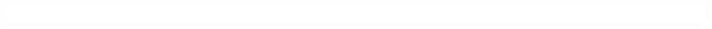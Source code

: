   </div>

  <div class="amazlet-footer" style="clear: left;">
     
  </div>
</div>



 [1]: http://www.amazon.co.jp/gp/product/B00C4JYKIS/ref=as_li_ss_tl?ie=UTF8&camp=247&creative=7399&creativeASIN=B00C4JYKIS&linkCode=as2&tag=gensobunya-22
 [2]: http://www.amazon.co.jp/gp/product/B000FQ4YJC/ref=as_li_ss_tl?ie=UTF8&camp=247&creative=7399&creativeASIN=B000FQ4YJC&linkCode=as2&tag=gensobunya-22
 [3]: http://www.amazon.co.jp/gp/product/B00C18YEEM/ref=as_li_ss_tl?ie=UTF8&camp=247&creative=7399&creativeASIN=B00C18YEEM&linkCode=as2&tag=gensobunya-22
 [4]: http://www.amazon.co.jp/gp/product/B000FQUZPY/ref=as_li_ss_tl?ie=UTF8&camp=247&creative=7399&creativeASIN=B000FQUZPY&linkCode=as2&tag=gensobunya-22
 [5]: http://www.amazon.co.jp/gp/product/B001TDM0Q4/ref=as_li_ss_tl?ie=UTF8&camp=247&creative=7399&creativeASIN=B001TDM0Q4&linkCode=as2&tag=gensobunya-22
 [6]: http://www.amazon.co.jp/gp/product/B004EI6G8E/ref=as_li_ss_tl?ie=UTF8&camp=247&creative=7399&creativeASIN=B004EI6G8E&linkCode=as2&tag=gensobunya-22
 [7]: http://www.amazon.co.jp/gp/product/B004PEHCXU/ref=as_li_ss_tl?ie=UTF8&camp=247&creative=7399&creativeASIN=B004PEHCXU&linkCode=as2&tag=gensobunya-22